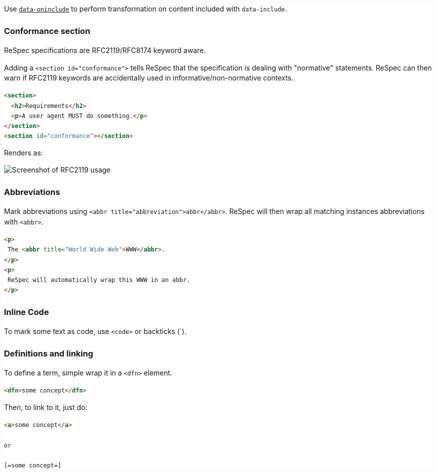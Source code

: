 Use [`data-oninclude`](data-oninclude) to perform transformation on content included with `data-include`.

### Conformance section

ReSpec specifications are RFC2119/RFC8174 keyword aware.

Adding a `<section id="conformance">` tells ReSpec that the specification is dealing with "normative" statements. ReSpec can then warn if RFC2119 keywords are accidentally used in informative/non-normative contexts.

```HTML "example": "Using RFC2119 keywords"
<section>
  <h2>Requirements</h2>
  <p>A user agent MUST do something.</p>
</section>
<section id="conformance"></section>
```

Renders as:

<img width="827" alt="Screenshot of RFC2119 usage" src="https://user-images.githubusercontent.com/870154/108667340-19195200-752d-11eb-802f-a421afdeaa6d.png">


### Abbreviations

Mark abbreviations using `<abbr title="abbreviation">abbr</abbr>`. ReSpec will then wrap all matching instances abbreviations with `<abbr>`.   

```HTML 
<p>
 The <abbr title="World Wide Web">WWW</abbr>.
</p>
<p>
 ReSpec will automatically wrap this WWW in an abbr.
</p>
```

### Inline Code

To mark some text as code, use `<code>` or backticks (`).

### Definitions and linking

To define a term, simple wrap it in a `<dfn>` element. 

```HTML
<dfn>some concept</dfn>
```

Then, to link to it, just do:

```HTML
<a>some concept</a>

or 

[=some concept=]
```
